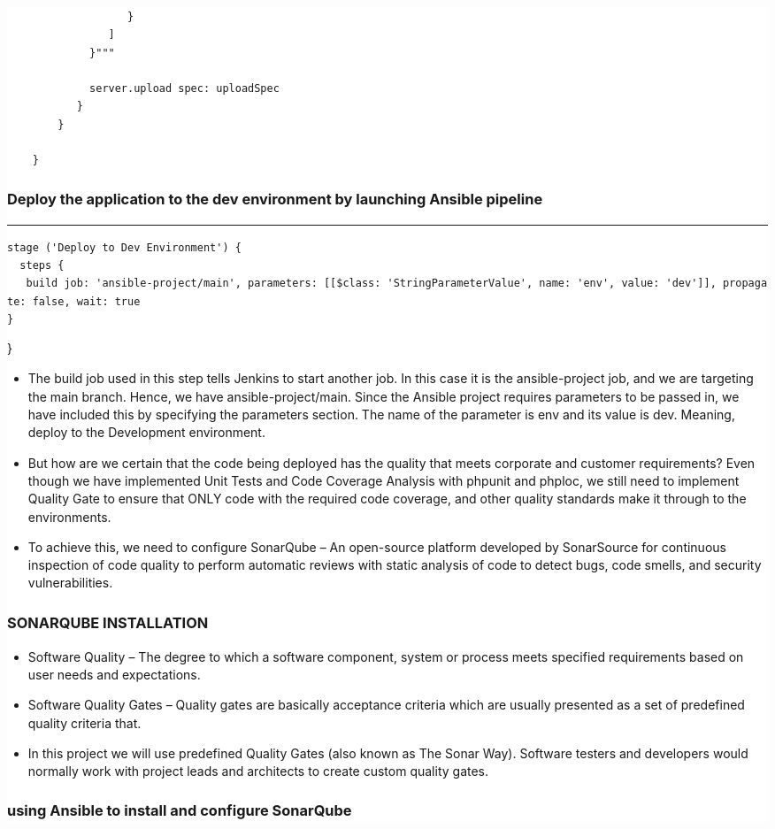                        }
                    ]
                 }""" 

                 server.upload spec: uploadSpec
               }
            }

        }


### Deploy the application to the dev environment by launching Ansible pipeline

--- 
    stage ('Deploy to Dev Environment') {
      steps {
       build job: 'ansible-project/main', parameters: [[$class: 'StringParameterValue', name: 'env', value: 'dev']], propagate: false, wait: true
    }
  }


- The build job used in this step tells Jenkins to start another job. In this case it is the ansible-project job, and we are targeting the main branch. Hence, we have ansible-project/main. Since the Ansible project requires parameters to be passed in, we have included this by specifying the parameters section. The name of the parameter is env and its value is dev. Meaning, deploy to the Development environment.

- But how are we certain that the code being deployed has the quality that meets corporate and customer requirements? Even though we have implemented Unit Tests and Code Coverage Analysis with phpunit and phploc, we still need to implement Quality Gate to ensure that ONLY code with the required code coverage, and other quality standards make it through to the environments.

- To achieve this, we need to configure SonarQube – An open-source platform developed by SonarSource for continuous inspection of code quality to perform automatic reviews with static analysis of code to detect bugs, code smells, and security vulnerabilities.

### SONARQUBE INSTALLATION

- Software Quality – The degree to which a software component, system or process meets specified requirements based on user needs and expectations.
- Software Quality Gates – Quality gates are basically acceptance criteria which are usually presented as a set of predefined quality criteria that.

- In this project we will use predefined Quality Gates (also known as The Sonar Way). Software testers and developers would normally work with project leads and architects to create custom quality gates.



### using Ansible to install and configure SonarQube 
